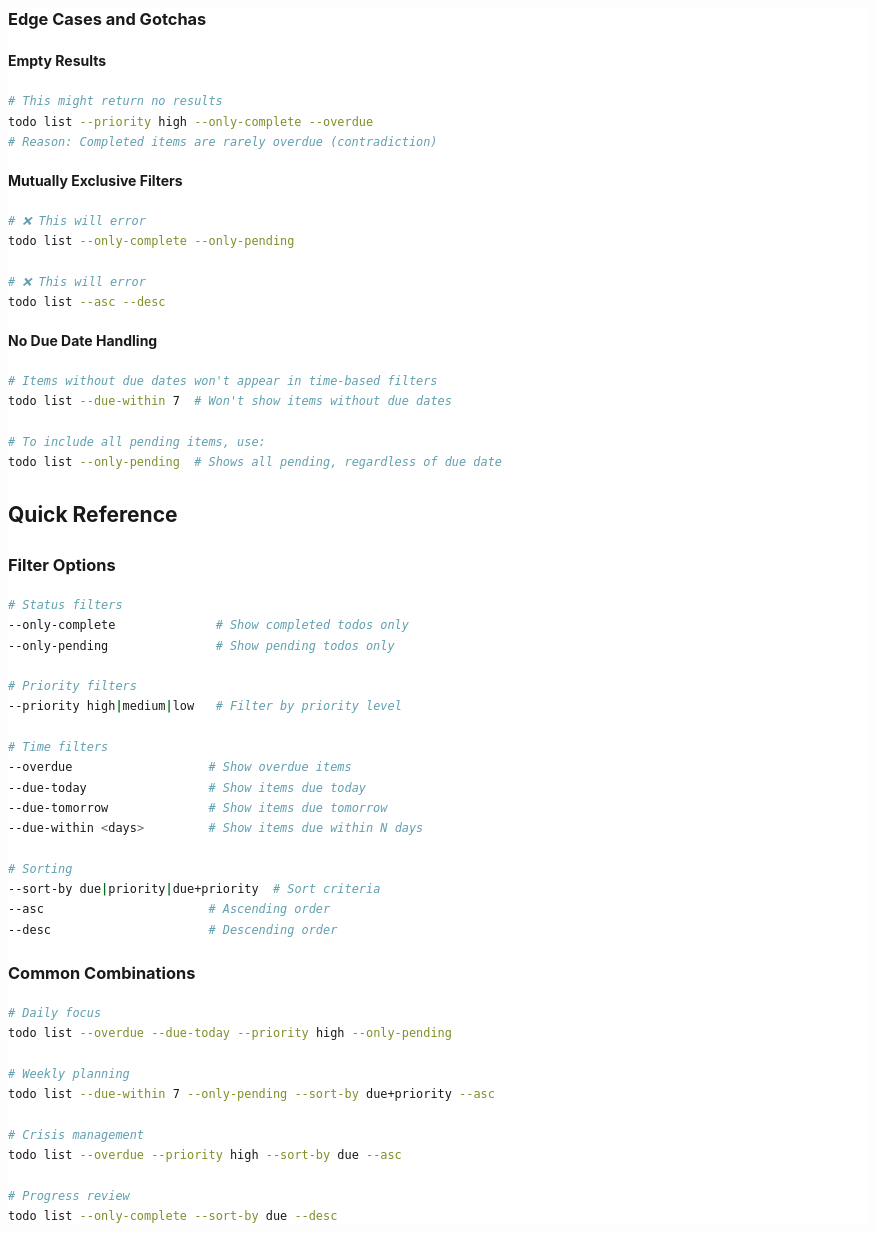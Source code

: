 ### Edge Cases and Gotchas

#### Empty Results
```bash
# This might return no results
todo list --priority high --only-complete --overdue
# Reason: Completed items are rarely overdue (contradiction)
```

#### Mutually Exclusive Filters
```bash
# ❌ This will error
todo list --only-complete --only-pending

# ❌ This will error  
todo list --asc --desc
```

#### No Due Date Handling
```bash
# Items without due dates won't appear in time-based filters
todo list --due-within 7  # Won't show items without due dates

# To include all pending items, use:
todo list --only-pending  # Shows all pending, regardless of due date
```

## Quick Reference

### Filter Options
```bash
# Status filters
--only-complete              # Show completed todos only
--only-pending               # Show pending todos only

# Priority filters  
--priority high|medium|low   # Filter by priority level

# Time filters
--overdue                   # Show overdue items
--due-today                 # Show items due today
--due-tomorrow              # Show items due tomorrow  
--due-within <days>         # Show items due within N days

# Sorting
--sort-by due|priority|due+priority  # Sort criteria
--asc                       # Ascending order
--desc                      # Descending order
```

### Common Combinations
```bash
# Daily focus
todo list --overdue --due-today --priority high --only-pending

# Weekly planning  
todo list --due-within 7 --only-pending --sort-by due+priority --asc

# Crisis management
todo list --overdue --priority high --sort-by due --asc

# Progress review
todo list --only-complete --sort-by due --desc

```